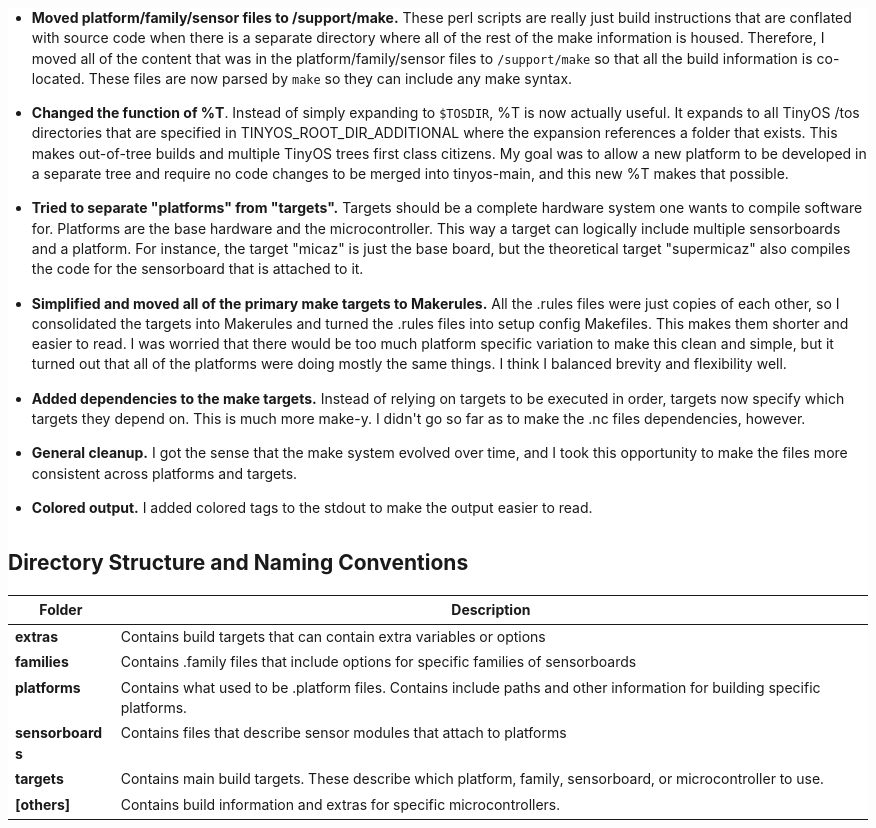   - **Moved platform/family/sensor files to /support/make.** These perl scripts
    are really just build instructions that are conflated with source code when
    there is a separate directory where all of the rest of the make information
    is housed. Therefore, I moved all of the content that was in the
    platform/family/sensor files to `/support/make` so that all the build
    information is co-located. These files are now parsed by `make` so they can
    include any make syntax.

  - **Changed the function of %T**. Instead of simply expanding to `$TOSDIR`, %T
    is now actually useful. It expands to all TinyOS /tos directories that are
    specified in TINYOS_ROOT_DIR_ADDITIONAL where the expansion references a
    folder that exists. This makes out-of-tree builds and multiple TinyOS trees
    first class citizens. My goal was to allow a new platform to be developed in
    a separate tree and require no code changes to be merged into tinyos-main,
    and this new %T makes that possible.

  - **Tried to separate "platforms" from "targets".** Targets should be a
    complete hardware system one wants to compile software for. Platforms are the
    base hardware and the microcontroller. This way a target can logically include
    multiple sensorboards and a platform. For instance, the target "micaz" is just
    the base board, but the theoretical target "supermicaz" also compiles the code
    for the sensorboard that is attached to it.

  - **Simplified and moved all of the primary make targets to Makerules.** All
    the .rules files were just copies of each other, so I consolidated the
    targets into Makerules and turned the .rules files into setup config
    Makefiles. This makes them shorter and easier to read. I was worried that
    there would be too much platform specific variation to make this clean and
    simple, but it turned out that all of the platforms were doing mostly the
    same things. I think I balanced brevity and flexibility well.

  - **Added dependencies to the make targets.** Instead of relying on targets
    to be executed in order, targets now specify which targets they depend on.
    This is much more make-y. I didn't go so far as to make the .nc files
    dependencies, however.

  - **General cleanup.** I got the sense that the make system evolved over time,
    and I took this opportunity to make the files more consistent across
    platforms and targets.

  - **Colored output.** I added colored tags to the stdout to make the output
    easier to read.





Directory Structure and Naming Conventions
------------------------------------------

| Folder           | Description                                                                                                             |
|------------------|-------------------------------------------------------------------------------------------------------------------------|
| **extras**       | Contains build targets that can contain extra variables or options                                                      |
| **families**     | Contains .family files that include options for specific families of sensorboards                                       |
| **platforms**    | Contains what used to be .platform files. Contains include paths and other information for building specific platforms. |
| **sensorboards** | Contains files that describe sensor modules that attach to platforms                                                    |
| **targets**      | Contains main build targets. These describe which platform, family, sensorboard, or microcontroller to use.             |
| **[others]**     | Contains build information and extras for specific microcontrollers.                                                    |
